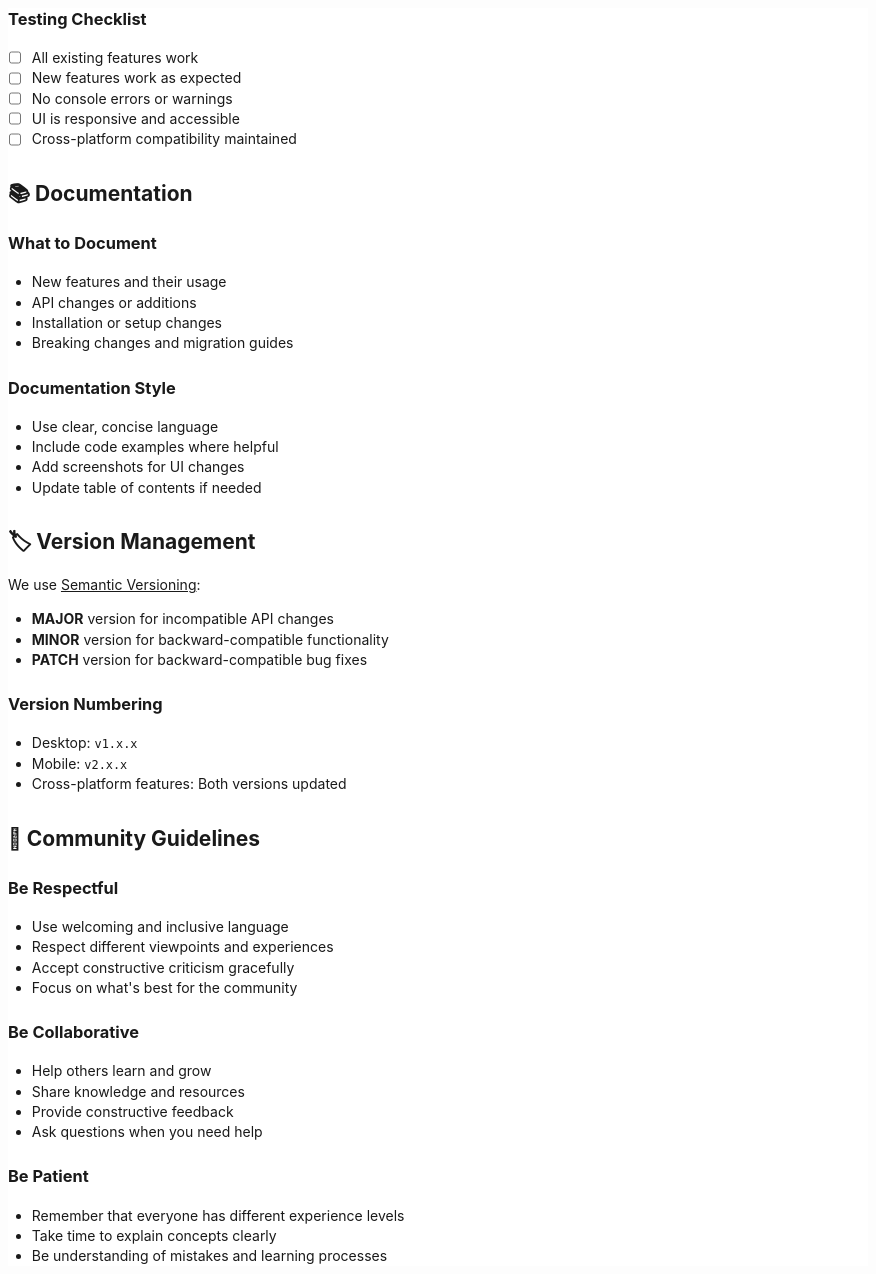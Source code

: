 ### Testing Checklist
- [ ] All existing features work
- [ ] New features work as expected
- [ ] No console errors or warnings
- [ ] UI is responsive and accessible
- [ ] Cross-platform compatibility maintained

## 📚 Documentation

### What to Document
- New features and their usage
- API changes or additions
- Installation or setup changes
- Breaking changes and migration guides

### Documentation Style
- Use clear, concise language
- Include code examples where helpful
- Add screenshots for UI changes
- Update table of contents if needed

## 🏷️ Version Management

We use [Semantic Versioning](https://semver.org/):
- **MAJOR** version for incompatible API changes
- **MINOR** version for backward-compatible functionality
- **PATCH** version for backward-compatible bug fixes

### Version Numbering
- Desktop: `v1.x.x`
- Mobile: `v2.x.x`
- Cross-platform features: Both versions updated

## 🤝 Community Guidelines

### Be Respectful
- Use welcoming and inclusive language
- Respect different viewpoints and experiences
- Accept constructive criticism gracefully
- Focus on what's best for the community

### Be Collaborative
- Help others learn and grow
- Share knowledge and resources
- Provide constructive feedback
- Ask questions when you need help

### Be Patient
- Remember that everyone has different experience levels
- Take time to explain concepts clearly
- Be understanding of mistakes and learning processes
